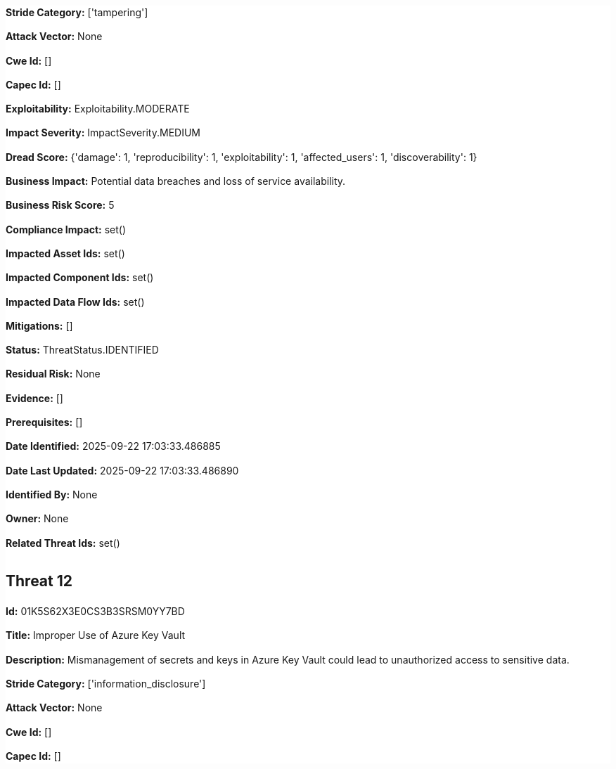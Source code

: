 **Stride Category:** ['tampering']

**Attack Vector:** None

**Cwe Id:** []

**Capec Id:** []

**Exploitability:** Exploitability.MODERATE

**Impact Severity:** ImpactSeverity.MEDIUM

**Dread Score:** {'damage': 1, 'reproducibility': 1, 'exploitability': 1, 'affected_users': 1, 'discoverability': 1}

**Business Impact:** Potential data breaches and loss of service availability.

**Business Risk Score:** 5

**Compliance Impact:** set()

**Impacted Asset Ids:** set()

**Impacted Component Ids:** set()

**Impacted Data Flow Ids:** set()

**Mitigations:** []

**Status:** ThreatStatus.IDENTIFIED

**Residual Risk:** None

**Evidence:** []

**Prerequisites:** []

**Date Identified:** 2025-09-22 17:03:33.486885

**Date Last Updated:** 2025-09-22 17:03:33.486890

**Identified By:** None

**Owner:** None

**Related Threat Ids:** set()

## Threat 12

**Id:** 01K5S62X3E0CS3B3SRSM0YY7BD

**Title:** Improper Use of Azure Key Vault

**Description:** Mismanagement of secrets and keys in Azure Key Vault could lead to unauthorized access to sensitive data.

**Stride Category:** ['information_disclosure']

**Attack Vector:** None

**Cwe Id:** []

**Capec Id:** []
